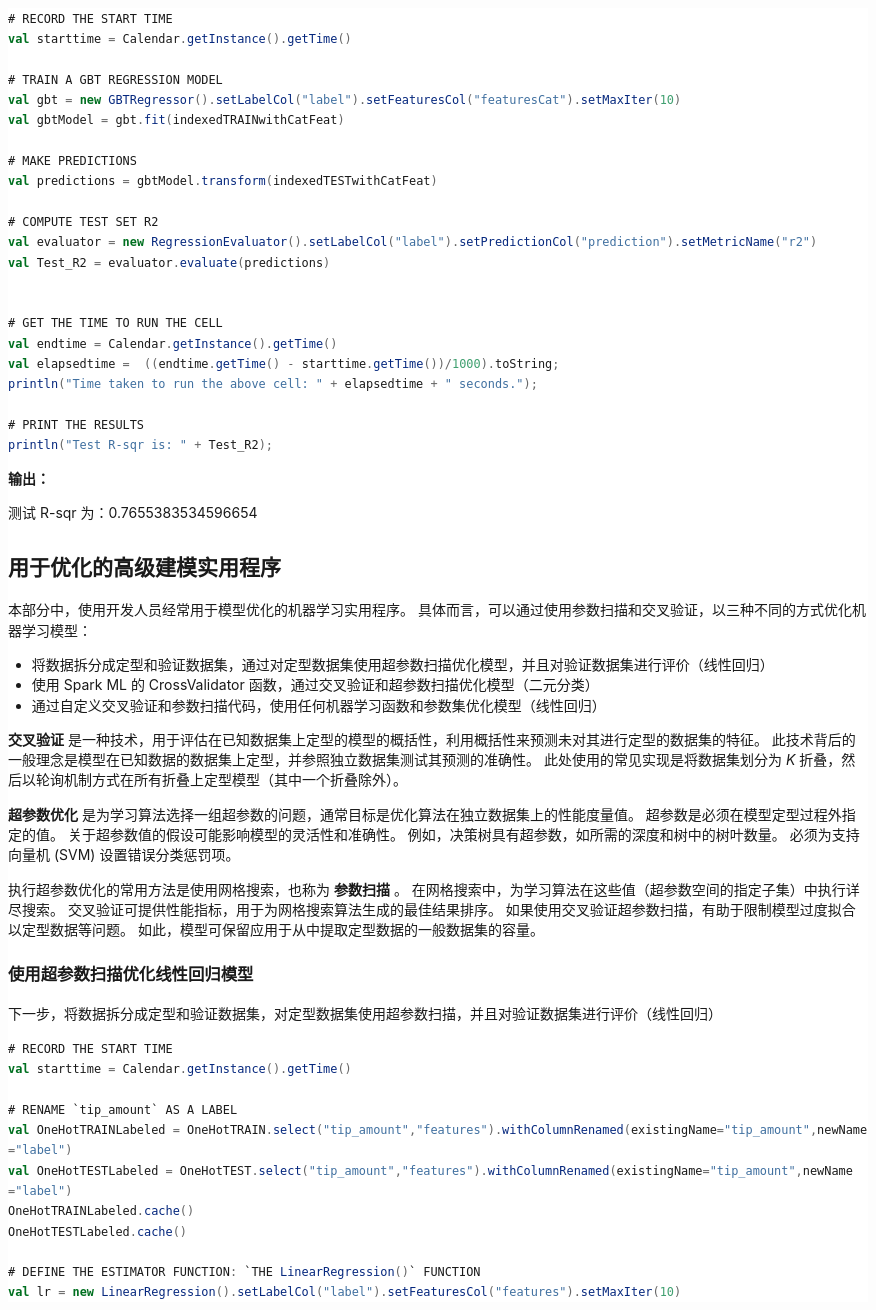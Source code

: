 ```scala
# RECORD THE START TIME
val starttime = Calendar.getInstance().getTime()

# TRAIN A GBT REGRESSION MODEL
val gbt = new GBTRegressor().setLabelCol("label").setFeaturesCol("featuresCat").setMaxIter(10)
val gbtModel = gbt.fit(indexedTRAINwithCatFeat)

# MAKE PREDICTIONS
val predictions = gbtModel.transform(indexedTESTwithCatFeat)

# COMPUTE TEST SET R2
val evaluator = new RegressionEvaluator().setLabelCol("label").setPredictionCol("prediction").setMetricName("r2")
val Test_R2 = evaluator.evaluate(predictions)


# GET THE TIME TO RUN THE CELL
val endtime = Calendar.getInstance().getTime()
val elapsedtime =  ((endtime.getTime() - starttime.getTime())/1000).toString;
println("Time taken to run the above cell: " + elapsedtime + " seconds.");

# PRINT THE RESULTS
println("Test R-sqr is: " + Test_R2);
```

**输出：**

测试 R-sqr 为：0.7655383534596654

## <a name="advanced-modeling-utilities-for-optimization"></a>用于优化的高级建模实用程序
本部分中，使用开发人员经常用于模型优化的机器学习实用程序。 具体而言，可以通过使用参数扫描和交叉验证，以三种不同的方式优化机器学习模型：

* 将数据拆分成定型和验证数据集，通过对定型数据集使用超参数扫描优化模型，并且对验证数据集进行评价（线性回归）
* 使用 Spark ML 的 CrossValidator 函数，通过交叉验证和超参数扫描优化模型（二元分类）
* 通过自定义交叉验证和参数扫描代码，使用任何机器学习函数和参数集优化模型（线性回归）

**交叉验证** 是一种技术，用于评估在已知数据集上定型的模型的概括性，利用概括性来预测未对其进行定型的数据集的特征。 此技术背后的一般理念是模型在已知数据的数据集上定型，并参照独立数据集测试其预测的准确性。 此处使用的常见实现是将数据集划分为 *K* 折叠，然后以轮询机制方式在所有折叠上定型模型（其中一个折叠除外）。

**超参数优化** 是为学习算法选择一组超参数的问题，通常目标是优化算法在独立数据集上的性能度量值。 超参数是必须在模型定型过程外指定的值。 关于超参数值的假设可能影响模型的灵活性和准确性。 例如，决策树具有超参数，如所需的深度和树中的树叶数量。 必须为支持向量机 (SVM) 设置错误分类惩罚项。

执行超参数优化的常用方法是使用网格搜索，也称为 **参数扫描** 。 在网格搜索中，为学习算法在这些值（超参数空间的指定子集）中执行详尽搜索。 交叉验证可提供性能指标，用于为网格搜索算法生成的最佳结果排序。 如果使用交叉验证超参数扫描，有助于限制模型过度拟合以定型数据等问题。 如此，模型可保留应用于从中提取定型数据的一般数据集的容量。

### <a name="optimize-a-linear-regression-model-with-hyper-parameter-sweeping"></a>使用超参数扫描优化线性回归模型
下一步，将数据拆分成定型和验证数据集，对定型数据集使用超参数扫描，并且对验证数据集进行评价（线性回归）

```scala
# RECORD THE START TIME
val starttime = Calendar.getInstance().getTime()

# RENAME `tip_amount` AS A LABEL
val OneHotTRAINLabeled = OneHotTRAIN.select("tip_amount","features").withColumnRenamed(existingName="tip_amount",newName="label")
val OneHotTESTLabeled = OneHotTEST.select("tip_amount","features").withColumnRenamed(existingName="tip_amount",newName="label")
OneHotTRAINLabeled.cache()
OneHotTESTLabeled.cache()

# DEFINE THE ESTIMATOR FUNCTION: `THE LinearRegression()` FUNCTION
val lr = new LinearRegression().setLabelCol("label").setFeaturesCol("features").setMaxIter(10)

```